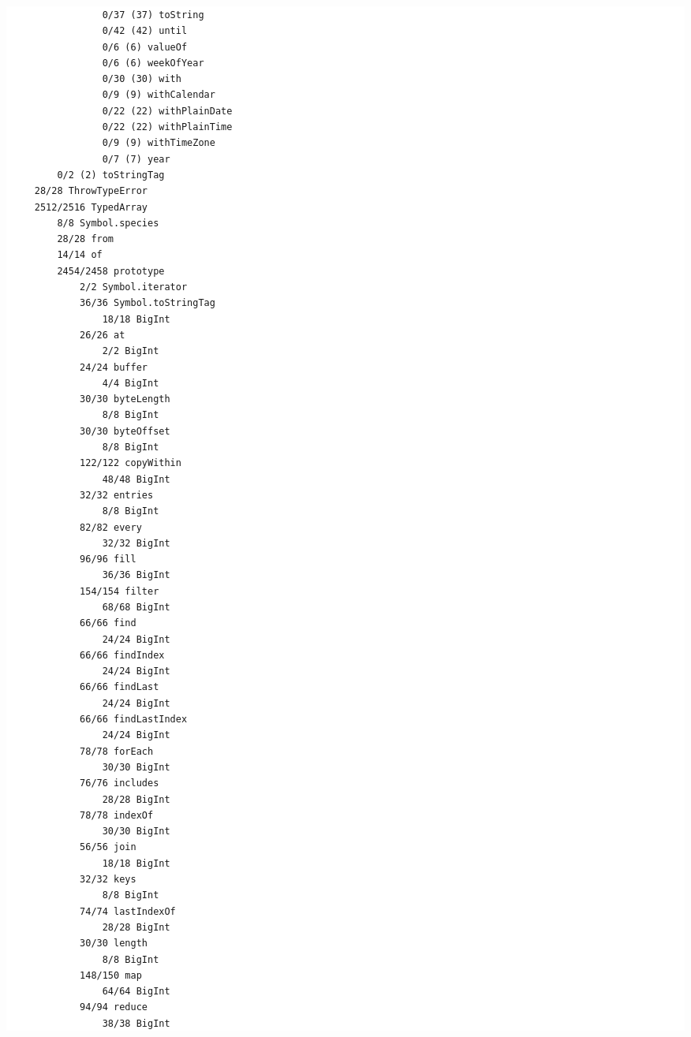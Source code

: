                      0/37 (37) toString
                     0/42 (42) until
                     0/6 (6) valueOf
                     0/6 (6) weekOfYear
                     0/30 (30) with
                     0/9 (9) withCalendar
                     0/22 (22) withPlainDate
                     0/22 (22) withPlainTime
                     0/9 (9) withTimeZone
                     0/7 (7) year
             0/2 (2) toStringTag
         28/28 ThrowTypeError
         2512/2516 TypedArray
             8/8 Symbol.species
             28/28 from
             14/14 of
             2454/2458 prototype
                 2/2 Symbol.iterator
                 36/36 Symbol.toStringTag
                     18/18 BigInt
                 26/26 at
                     2/2 BigInt
                 24/24 buffer
                     4/4 BigInt
                 30/30 byteLength
                     8/8 BigInt
                 30/30 byteOffset
                     8/8 BigInt
                 122/122 copyWithin
                     48/48 BigInt
                 32/32 entries
                     8/8 BigInt
                 82/82 every
                     32/32 BigInt
                 96/96 fill
                     36/36 BigInt
                 154/154 filter
                     68/68 BigInt
                 66/66 find
                     24/24 BigInt
                 66/66 findIndex
                     24/24 BigInt
                 66/66 findLast
                     24/24 BigInt
                 66/66 findLastIndex
                     24/24 BigInt
                 78/78 forEach
                     30/30 BigInt
                 76/76 includes
                     28/28 BigInt
                 78/78 indexOf
                     30/30 BigInt
                 56/56 join
                     18/18 BigInt
                 32/32 keys
                     8/8 BigInt
                 74/74 lastIndexOf
                     28/28 BigInt
                 30/30 length
                     8/8 BigInt
                 148/150 map
                     64/64 BigInt
                 94/94 reduce
                     38/38 BigInt